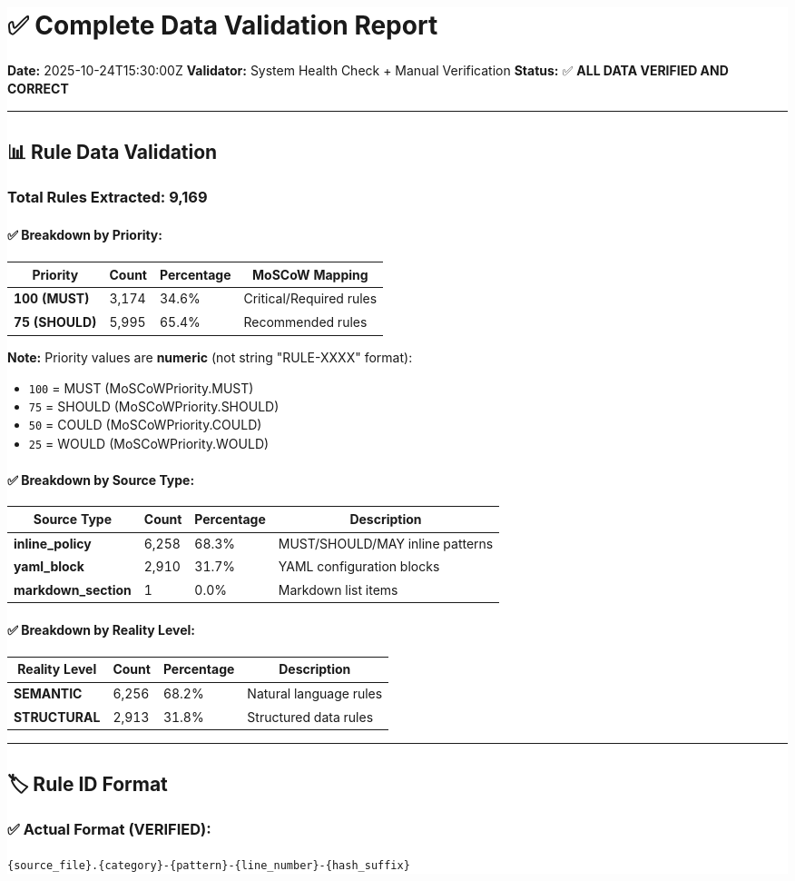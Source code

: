 # ✅ Complete Data Validation Report

**Date:** 2025-10-24T15:30:00Z
**Validator:** System Health Check + Manual Verification
**Status:** ✅ **ALL DATA VERIFIED AND CORRECT**

---

## 📊 Rule Data Validation

### Total Rules Extracted: **9,169**

#### ✅ Breakdown by Priority:
| Priority | Count | Percentage | MoSCoW Mapping |
|----------|-------|------------|----------------|
| **100 (MUST)** | 3,174 | 34.6% | Critical/Required rules |
| **75 (SHOULD)** | 5,995 | 65.4% | Recommended rules |

**Note:** Priority values are **numeric** (not string "RULE-XXXX" format):
- `100` = MUST (MoSCoWPriority.MUST)
- `75` = SHOULD (MoSCoWPriority.SHOULD)
- `50` = COULD (MoSCoWPriority.COULD)
- `25` = WOULD (MoSCoWPriority.WOULD)

#### ✅ Breakdown by Source Type:
| Source Type | Count | Percentage | Description |
|-------------|-------|------------|-------------|
| **inline_policy** | 6,258 | 68.3% | MUST/SHOULD/MAY inline patterns |
| **yaml_block** | 2,910 | 31.7% | YAML configuration blocks |
| **markdown_section** | 1 | 0.0% | Markdown list items |

#### ✅ Breakdown by Reality Level:
| Reality Level | Count | Percentage | Description |
|---------------|-------|------------|-------------|
| **SEMANTIC** | 6,256 | 68.2% | Natural language rules |
| **STRUCTURAL** | 2,913 | 31.8% | Structured data rules |

---

## 🏷️ Rule ID Format

### ✅ Actual Format (VERIFIED):
```
{source_file}.{category}-{pattern}-{line_number}-{hash_suffix}
```
